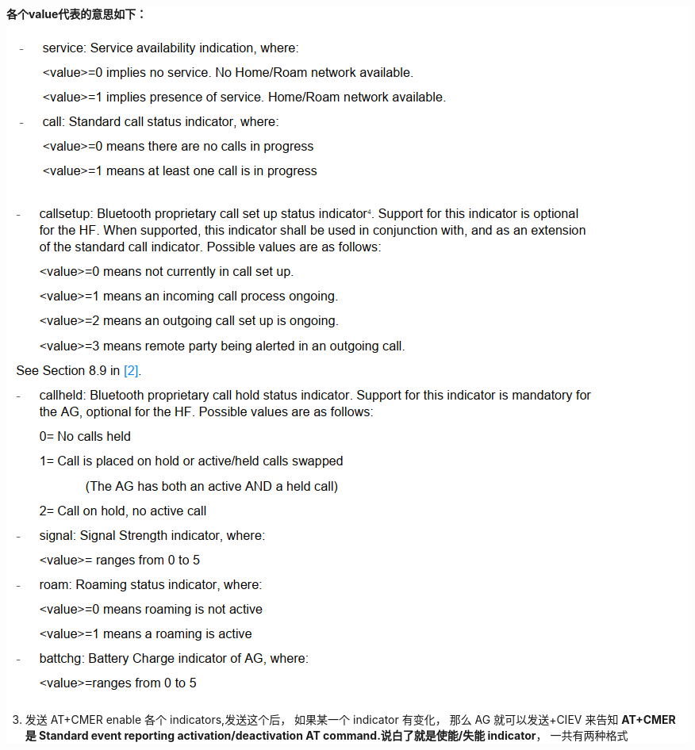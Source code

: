 
**各个value代表的意思如下：**

![image-20230111183552212](./HFP%E5%8D%8F%E8%AE%AE%E5%88%86%E6%9E%90/image-20230111183552212.png)

![image-20230111183611146](./HFP%E5%8D%8F%E8%AE%AE%E5%88%86%E6%9E%90/image-20230111183611146.png)



3) 发送 AT+CMER enable 各个 indicators,发送这个后， 如果某一个 indicator 有变化， 那么 AG 就可以发送+CIEV 来告知  **AT+CMER 是 Standard event reporting activation/deactivation AT command.说白了就是使能/失能 indicator**， 一共有两种格式
